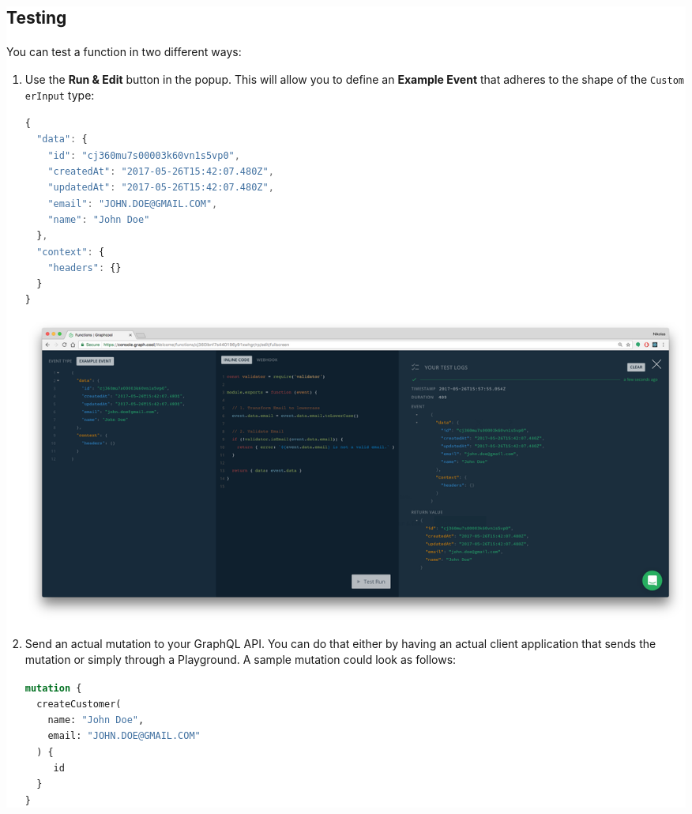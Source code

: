 
## Testing 

You can test a function in two different ways:

1. Use the **Run & Edit** button in the popup. This will allow you to define an **Example Event** that adheres to the shape of the `CustomerInput` type:

    ```js
    {
      "data": {
        "id": "cj360mu7s00003k60vn1s5vp0",
        "createdAt": "2017-05-26T15:42:07.480Z",
        "updatedAt": "2017-05-26T15:42:07.480Z",
        "email": "JOHN.DOE@GMAIL.COM",
        "name": "John Doe"
      },
      "context": {
        "headers": {}
      }
    }
    ```
    
    ![](./img/rp-1.png)

2. Send an actual mutation to your GraphQL API. You can do that either by having an actual client application that sends the mutation or simply through a Playground. A sample mutation could look as follows:

   ```graphql
   mutation {
     createCustomer(
       name: "John Doe",
       email: "JOHN.DOE@GMAIL.COM"
     ) {
        id
     } 
   }
   ```
   